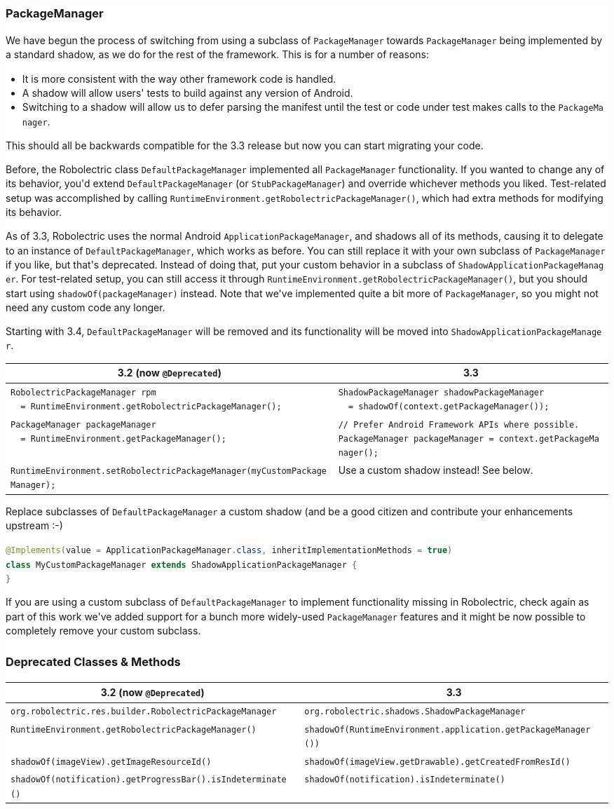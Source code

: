 ### PackageManager
We have begun the process of switching from using a subclass of `PackageManager` towards `PackageManager` being implemented by a standard shadow, as we do for the rest of the framework. This is for a number of reasons:
* It is more consistent with the way other framework code is handled.
* A shadow will allow users' tests to build against any version of Android.
* Switching to a shadow will allow us to defer parsing the manifest until the test or code under test makes calls to the `PackageManager`.

This should all be backwards compatible for the 3.3 release but now you can start migrating your code.

Before, the Robolectric class `DefaultPackageManager` implemented all `PackageManager` functionality. If you wanted to change any of its behavior, you'd extend `DefaultPackageManager` (or `StubPackageManager`) and override whichever methods you liked. Test-related setup was accomplished by calling `RuntimeEnvironment.getRobolectricPackageManager()`, which had extra methods for modifying its behavior.

As of 3.3, Robolectric uses the normal Android `ApplicationPackageManager`, and shadows all of its methods, causing it to delegate to an instance of `DefaultPackageManager`, which works as before. You can still replace it with your own subclass of `PackageManager` if you like, but that's deprecated. Instead of doing that, put your custom behavior in a subclass of `ShadowApplicationPackageManager`. For test-related setup, you can still access it through `RuntimeEnvironment.getRobolectricPackageManager()`, but you should start using `shadowOf(packageManager)` instead. Note that we've implemented quite a bit more of `PackageManager`, so you might not need any custom code any longer.

Starting with 3.4, `DefaultPackageManager` will be removed and its functionality will be moved into `ShadowApplicationPackageManager`.

| 3.2 (now `@Deprecated`)                               | 3.3                                                   |
| ----------------------------------------------------- | ----------------------------------------------------- |
| `RobolectricPackageManager rpm`<br/>`  = RuntimeEnvironment.getRobolectricPackageManager();` | `ShadowPackageManager shadowPackageManager`<br/>`  = shadowOf(context.getPackageManager());` |
| `PackageManager packageManager`<br/>`  = RuntimeEnvironment.getPackageManager();` | `// Prefer Android Framework APIs where possible.`<br/>`PackageManager packageManager = context.getPackageManager();` |
| `RuntimeEnvironment.setRobolectricPackageManager(myCustomPackageManager);` | Use a custom shadow instead! See below. |

Replace subclasses of `DefaultPackageManager` a custom shadow (and be a good citizen and contribute your enhancements upstream :-)

```java
@Implements(value = ApplicationPackageManager.class, inheritImplementationMethods = true)
class MyCustomPackageManager extends ShadowApplicationPackageManager {
}
```

If you are using a custom subclass of `DefaultPackageManager` to implement functionality missing in Robolectric, check again as part of this work we've added support for a bunch more widely-used `PackageManager` features and it might be now possible to completely remove your custom subclass.

### Deprecated Classes & Methods
| 3.2 (now `@Deprecated`)                                     | 3.3                                                            |
| ----------------------------------------------------------- | -------------------------------------------------------------- |
| `org.robolectric.res.builder.RobolectricPackageManager`     | `org.robolectric.shadows.ShadowPackageManager`                 |
| `RuntimeEnvironment.getRobolectricPackageManager()`         | `shadowOf(RuntimeEnvironment.application.getPackageManager())` |
| `shadowOf(imageView).getImageResourceId()`                  | `shadowOf(imageView.getDrawable).getCreatedFromResId()`        |
| `shadowOf(notification).getProgressBar().isIndeterminate()` | `shadowOf(notification).isIndeterminate()`                     |
